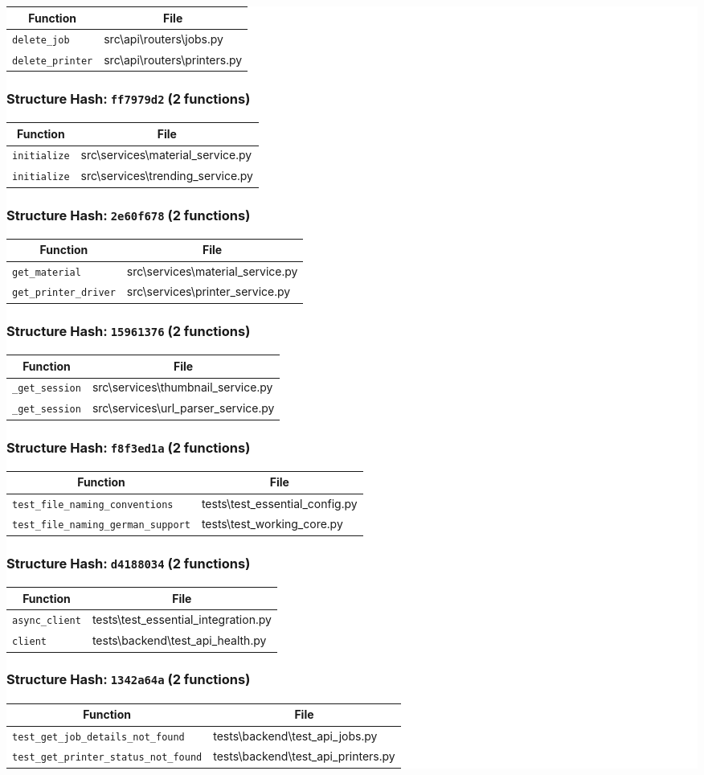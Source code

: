 | Function | File |
|----------|------|
| `delete_job` | src\api\routers\jobs.py |
| `delete_printer` | src\api\routers\printers.py |

### Structure Hash: `ff7979d2` (2 functions)

| Function | File |
|----------|------|
| `initialize` | src\services\material_service.py |
| `initialize` | src\services\trending_service.py |

### Structure Hash: `2e60f678` (2 functions)

| Function | File |
|----------|------|
| `get_material` | src\services\material_service.py |
| `get_printer_driver` | src\services\printer_service.py |

### Structure Hash: `15961376` (2 functions)

| Function | File |
|----------|------|
| `_get_session` | src\services\thumbnail_service.py |
| `_get_session` | src\services\url_parser_service.py |

### Structure Hash: `f8f3ed1a` (2 functions)

| Function | File |
|----------|------|
| `test_file_naming_conventions` | tests\test_essential_config.py |
| `test_file_naming_german_support` | tests\test_working_core.py |

### Structure Hash: `d4188034` (2 functions)

| Function | File |
|----------|------|
| `async_client` | tests\test_essential_integration.py |
| `client` | tests\backend\test_api_health.py |

### Structure Hash: `1342a64a` (2 functions)

| Function | File |
|----------|------|
| `test_get_job_details_not_found` | tests\backend\test_api_jobs.py |
| `test_get_printer_status_not_found` | tests\backend\test_api_printers.py |
